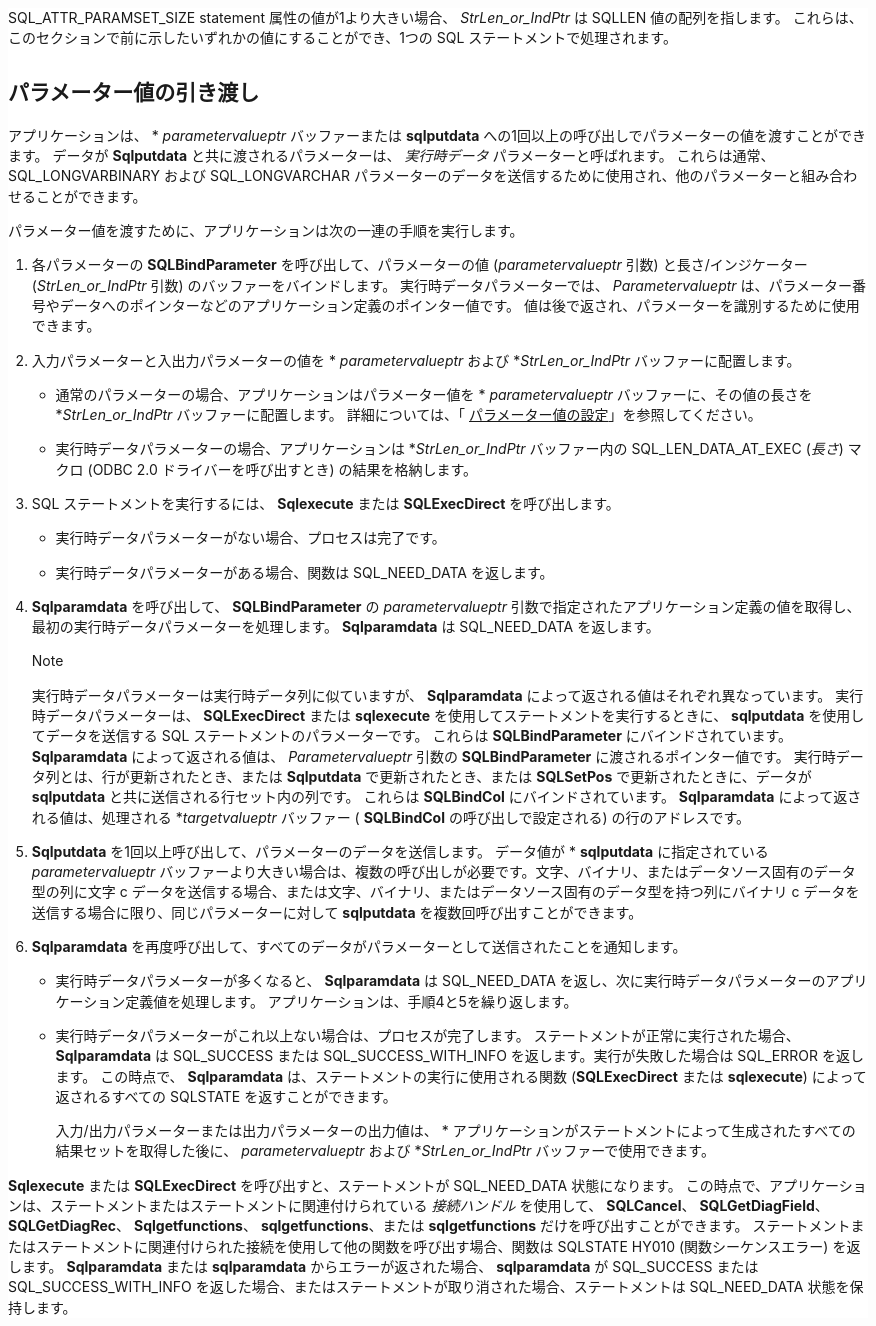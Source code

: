  SQL_ATTR_PARAMSET_SIZE statement 属性の値が1より大きい場合、 *StrLen_or_IndPtr* は SQLLEN 値の配列を指します。 これらは、このセクションで前に示したいずれかの値にすることができ、1つの SQL ステートメントで処理されます。  
  
## <a name="passing-parameter-values"></a>パラメーター値の引き渡し

 アプリケーションは、 \* *parametervalueptr* バッファーまたは **sqlputdata** への1回以上の呼び出しでパラメーターの値を渡すことができます。 データが **Sqlputdata** と共に渡されるパラメーターは、 *実行時データ* パラメーターと呼ばれます。 これらは通常、SQL_LONGVARBINARY および SQL_LONGVARCHAR パラメーターのデータを送信するために使用され、他のパラメーターと組み合わせることができます。  
  
 パラメーター値を渡すために、アプリケーションは次の一連の手順を実行します。  
  
1.  各パラメーターの **SQLBindParameter** を呼び出して、パラメーターの値 (*parametervalueptr* 引数) と長さ/インジケーター (*StrLen_or_IndPtr* 引数) のバッファーをバインドします。 実行時データパラメーターでは、 *Parametervalueptr* は、パラメーター番号やデータへのポインターなどのアプリケーション定義のポインター値です。 値は後で返され、パラメーターを識別するために使用できます。  
  
2.  入力パラメーターと入出力パラメーターの値を \* *parametervalueptr* および **StrLen_or_IndPtr* バッファーに配置します。  
  
    -   通常のパラメーターの場合、アプリケーションはパラメーター値を \* *parametervalueptr* バッファーに、その値の長さを **StrLen_or_IndPtr* バッファーに配置します。 詳細については、「 [パラメーター値の設定](../../../odbc/reference/develop-app/setting-parameter-values.md)」を参照してください。  
  
    -   実行時データパラメーターの場合、アプリケーションは **StrLen_or_IndPtr* バッファー内の SQL_LEN_DATA_AT_EXEC (*長さ*) マクロ (ODBC 2.0 ドライバーを呼び出すとき) の結果を格納します。  
  
3.  SQL ステートメントを実行するには、 **Sqlexecute** または **SQLExecDirect** を呼び出します。  
  
    -   実行時データパラメーターがない場合、プロセスは完了です。  
  
    -   実行時データパラメーターがある場合、関数は SQL_NEED_DATA を返します。  
  
4.  **Sqlparamdata** を呼び出して、 **SQLBindParameter** の *parametervalueptr* 引数で指定されたアプリケーション定義の値を取得し、最初の実行時データパラメーターを処理します。 **Sqlparamdata** は SQL_NEED_DATA を返します。  
  
    > [!NOTE]  
    >  実行時データパラメーターは実行時データ列に似ていますが、 **Sqlparamdata** によって返される値はそれぞれ異なっています。 実行時データパラメーターは、 **SQLExecDirect** または **sqlexecute** を使用してステートメントを実行するときに、 **sqlputdata** を使用してデータを送信する SQL ステートメントのパラメーターです。 これらは **SQLBindParameter** にバインドされています。 **Sqlparamdata** によって返される値は、 *Parametervalueptr* 引数の **SQLBindParameter** に渡されるポインター値です。 実行時データ列とは、行が更新されたとき、または **Sqlputdata** で更新されたとき、または **SQLSetPos** で更新されたときに、データが **sqlputdata** と共に送信される行セット内の列です。 これらは **SQLBindCol** にバインドされています。 **Sqlparamdata** によって返される値は、処理される **targetvalueptr* バッファー ( **SQLBindCol** の呼び出しで設定される) の行のアドレスです。  
  
5.  **Sqlputdata** を1回以上呼び出して、パラメーターのデータを送信します。 データ値が \* **sqlputdata** に指定されている *parametervalueptr* バッファーより大きい場合は、複数の呼び出しが必要です。文字、バイナリ、またはデータソース固有のデータ型の列に文字 c データを送信する場合、または文字、バイナリ、またはデータソース固有のデータ型を持つ列にバイナリ c データを送信する場合に限り、同じパラメーターに対して **sqlputdata** を複数回呼び出すことができます。  
  
6.  **Sqlparamdata** を再度呼び出して、すべてのデータがパラメーターとして送信されたことを通知します。  
  
    -   実行時データパラメーターが多くなると、 **Sqlparamdata** は SQL_NEED_DATA を返し、次に実行時データパラメーターのアプリケーション定義値を処理します。 アプリケーションは、手順4と5を繰り返します。  
  
    -   実行時データパラメーターがこれ以上ない場合は、プロセスが完了します。 ステートメントが正常に実行された場合、 **Sqlparamdata** は SQL_SUCCESS または SQL_SUCCESS_WITH_INFO を返します。実行が失敗した場合は SQL_ERROR を返します。 この時点で、 **Sqlparamdata** は、ステートメントの実行に使用される関数 (**SQLExecDirect** または **sqlexecute**) によって返されるすべての SQLSTATE を返すことができます。  
  
         入力/出力パラメーターまたは出力パラメーターの出力値は、 \* アプリケーションがステートメントによって生成されたすべての結果セットを取得した後に、 *parametervalueptr* および **StrLen_or_IndPtr* バッファーで使用できます。  
  
 **Sqlexecute** または **SQLExecDirect** を呼び出すと、ステートメントが SQL_NEED_DATA 状態になります。 この時点で、アプリケーションは、ステートメントまたはステートメントに関連付けられている *接続ハンドル* を使用して、 **SQLCancel**、 **SQLGetDiagField**、 **SQLGetDiagRec**、 **Sqlgetfunctions**、 **sqlgetfunctions**、または **sqlgetfunctions** だけを呼び出すことができます。 ステートメントまたはステートメントに関連付けられた接続を使用して他の関数を呼び出す場合、関数は SQLSTATE HY010 (関数シーケンスエラー) を返します。 **Sqlparamdata** または **sqlparamdata** からエラーが返された場合、 **sqlparamdata** が SQL_SUCCESS または SQL_SUCCESS_WITH_INFO を返した場合、またはステートメントが取り消された場合、ステートメントは SQL_NEED_DATA 状態を保持します。  
  